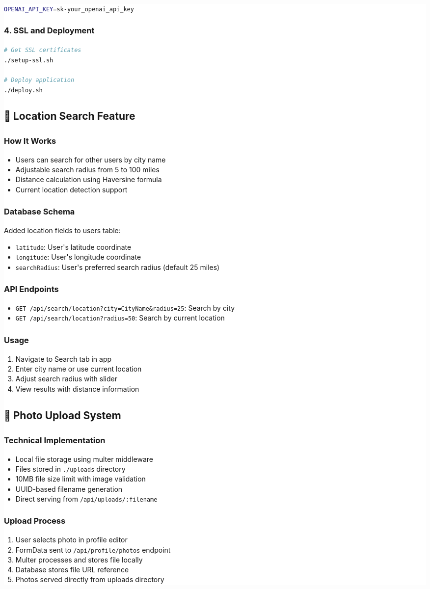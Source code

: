 ```bash
OPENAI_API_KEY=sk-your_openai_api_key
```

### 4. SSL and Deployment
```bash
# Get SSL certificates
./setup-ssl.sh

# Deploy application
./deploy.sh
```

## 📍 Location Search Feature

### How It Works
- Users can search for other users by city name
- Adjustable search radius from 5 to 100 miles
- Distance calculation using Haversine formula
- Current location detection support

### Database Schema
Added location fields to users table:
- `latitude`: User's latitude coordinate
- `longitude`: User's longitude coordinate  
- `searchRadius`: User's preferred search radius (default 25 miles)

### API Endpoints
- `GET /api/search/location?city=CityName&radius=25`: Search by city
- `GET /api/search/location?radius=50`: Search by current location

### Usage
1. Navigate to Search tab in app
2. Enter city name or use current location
3. Adjust search radius with slider
4. View results with distance information

## 📸 Photo Upload System

### Technical Implementation
- Local file storage using multer middleware
- Files stored in `./uploads` directory
- 10MB file size limit with image validation
- UUID-based filename generation
- Direct serving from `/api/uploads/:filename`

### Upload Process
1. User selects photo in profile editor
2. FormData sent to `/api/profile/photos` endpoint
3. Multer processes and stores file locally
4. Database stores file URL reference
5. Photos served directly from uploads directory
